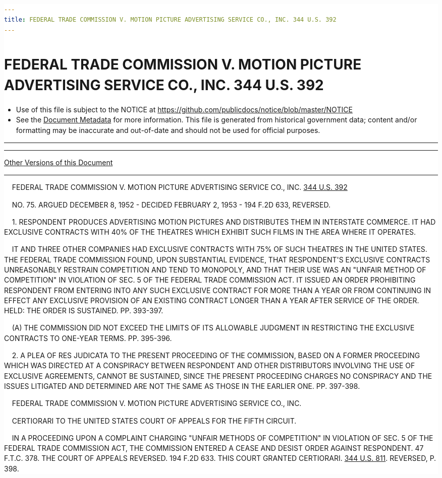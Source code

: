 ```yaml
---
title: FEDERAL TRADE COMMISSION V. MOTION PICTURE ADVERTISING SERVICE CO., INC. 344 U.S. 392
---
```


# FEDERAL TRADE COMMISSION V. MOTION PICTURE ADVERTISING SERVICE CO., INC. 344 U.S. 392

* Use of this file is subject to the NOTICE at https://github.com/publicdocs/notice/blob/master/NOTICE
* See the [Document Metadata](../../../index.md) for more information.
  This file is generated from historical government data; content and/or formatting may be inaccurate and out-of-date and should not be used for official purposes.

----------
----------

[Other Versions of this Document](https://publicdocs.github.io/go/links?ns=uslm-x&ref=%2Fus%2Fcourts%2Fscotus%2FusReporter%2F344%2F392)

----------

    FEDERAL TRADE COMMISSION V. MOTION PICTURE ADVERTISING SERVICE CO., INC. [344 U.S. 392][/us/courts/scotus/usReporter/344/392]

    NO. 75.  ARGUED DECEMBER 8, 1952 - DECIDED FEBRUARY 2, 1953 - 194 F.2D 633, REVERSED.

    1.  RESPONDENT PRODUCES ADVERTISING MOTION PICTURES AND DISTRIBUTES THEM IN INTERSTATE COMMERCE.  IT HAD EXCLUSIVE CONTRACTS WITH 40% OF THE THEATRES WHICH EXHIBIT SUCH FILMS IN THE AREA WHERE IT OPERATES.

    IT AND THREE OTHER COMPANIES HAD EXCLUSIVE CONTRACTS WITH 75% OF SUCH THEATRES IN THE UNITED STATES.  THE FEDERAL TRADE COMMISSION FOUND, UPON SUBSTANTIAL EVIDENCE, THAT RESPONDENT'S EXCLUSIVE CONTRACTS UNREASONABLY RESTRAIN COMPETITION AND TEND TO MONOPOLY, AND THAT THEIR USE WAS AN "UNFAIR METHOD OF COMPETITION" IN VIOLATION OF SEC. 5 OF THE FEDERAL TRADE COMMISSION ACT.  IT ISSUED AN ORDER PROHIBITING RESPONDENT FROM ENTERING INTO ANY SUCH EXCLUSIVE CONTRACT FOR MORE THAN A YEAR OR FROM CONTINUING IN EFFECT ANY EXCLUSIVE PROVISION OF AN EXISTING CONTRACT LONGER THAN A YEAR AFTER SERVICE OF THE ORDER.  HELD: THE ORDER IS SUSTAINED.  PP. 393-397.

    (A)  THE COMMISSION DID NOT EXCEED THE LIMITS OF ITS ALLOWABLE JUDGMENT IN RESTRICTING THE EXCLUSIVE CONTRACTS TO ONE-YEAR TERMS.  PP. 395-396.

    2.  A PLEA OF RES JUDICATA TO THE PRESENT PROCEEDING OF THE COMMISSION, BASED ON A FORMER PROCEEDING WHICH WAS DIRECTED AT A CONSPIRACY BETWEEN RESPONDENT AND OTHER DISTRIBUTORS INVOLVING THE USE OF EXCLUSIVE AGREEMENTS, CANNOT BE SUSTAINED, SINCE THE PRESENT PROCEEDING CHARGES NO CONSPIRACY AND THE ISSUES LITIGATED AND DETERMINED ARE NOT THE SAME AS THOSE IN THE EARLIER ONE.  PP. 397-398.

    FEDERAL TRADE COMMISSION V. MOTION PICTURE ADVERTISING SERVICE CO., INC.

    CERTIORARI TO THE UNITED STATES COURT OF APPEALS FOR THE FIFTH CIRCUIT.

    IN A PROCEEDING UPON A COMPLAINT CHARGING "UNFAIR METHODS OF COMPETITION" IN VIOLATION OF SEC. 5 OF THE FEDERAL TRADE COMMISSION ACT, THE COMMISSION ENTERED A CEASE AND DESIST ORDER AGAINST RESPONDENT.  47 F.T.C. 378.  THE COURT OF APPEALS REVERSED.  194 F.2D 633.  THIS COURT GRANTED CERTIORARI.  [344 U.S. 811][/us/courts/scotus/usReporter/344/811].  REVERSED, P. 398.


[/us/courts/scotus/usReporter/344/392]: https://publicdocs.github.io/go/links?ns=uslm-x&ref=%2Fus%2Fcourts%2Fscotus%2FusReporter%2F344%2F392
[/us/courts/scotus/usReporter/344/811]: https://publicdocs.github.io/go/links?ns=uslm-x&ref=%2Fus%2Fcourts%2Fscotus%2FusReporter%2F344%2F811
[/us/stat/38/717]: https://publicdocs.github.io/go/links?ns=uslm&ref=%2Fus%2Fstat%2F38%2F717
[/us/stat/52/111]: https://publicdocs.github.io/go/links?ns=uslm&ref=%2Fus%2Fstat%2F52%2F111
[/us/usc/t15/s45]: https://publicdocs.github.io/go/links?ns=uslm&ref=%2Fus%2Fusc%2Ft15%2Fs45
[/us/courts/scotus/usReporter/291/304]: https://publicdocs.github.io/go/links?ns=uslm-x&ref=%2Fus%2Fcourts%2Fscotus%2FusReporter%2F291%2F304
[/us/courts/scotus/usReporter/257/441]: https://publicdocs.github.io/go/links?ns=uslm-x&ref=%2Fus%2Fcourts%2Fscotus%2FusReporter%2F257%2F441
[/us/courts/scotus/usReporter/312/457]: https://publicdocs.github.io/go/links?ns=uslm-x&ref=%2Fus%2Fcourts%2Fscotus%2FusReporter%2F312%2F457
[/us/courts/scotus/usReporter/333/683]: https://publicdocs.github.io/go/links?ns=uslm-x&ref=%2Fus%2Fcourts%2Fscotus%2FusReporter%2F333%2F683
[/us/courts/scotus/usReporter/327/608]: https://publicdocs.github.io/go/links?ns=uslm-x&ref=%2Fus%2Fcourts%2Fscotus%2FusReporter%2F327%2F608
[/us/courts/scotus/usReporter/333/683]: https://publicdocs.github.io/go/links?ns=uslm-x&ref=%2Fus%2Fcourts%2Fscotus%2FusReporter%2F333%2F683
[/us/courts/scotus/usReporter/260/568]: https://publicdocs.github.io/go/links?ns=uslm-x&ref=%2Fus%2Fcourts%2Fscotus%2FusReporter%2F260%2F568
[/us/courts/scotus/usReporter/316/265]: https://publicdocs.github.io/go/links?ns=uslm-x&ref=%2Fus%2Fcourts%2Fscotus%2FusReporter%2F316%2F265
[/us/courts/scotus/usReporter/289/620]: https://publicdocs.github.io/go/links?ns=uslm-x&ref=%2Fus%2Fcourts%2Fscotus%2FusReporter%2F289%2F620
[/us/usc/t15/s14]: https://publicdocs.github.io/go/links?ns=uslm&ref=%2Fus%2Fusc%2Ft15%2Fs14
[/us/courts/scotus/usReporter/294/499]: https://publicdocs.github.io/go/links?ns=uslm-x&ref=%2Fus%2Fcourts%2Fscotus%2FusReporter%2F294%2F499
[/us/courts/scotus/usReporter/337/293]: https://publicdocs.github.io/go/links?ns=uslm-x&ref=%2Fus%2Fcourts%2Fscotus%2FusReporter%2F337%2F293
[/us/courts/scotus/usReporter/333/683]: https://publicdocs.github.io/go/links?ns=uslm-x&ref=%2Fus%2Fcourts%2Fscotus%2FusReporter%2F333%2F683
[/us/courts/scotus/usReporter/291/304]: https://publicdocs.github.io/go/links?ns=uslm-x&ref=%2Fus%2Fcourts%2Fscotus%2FusReporter%2F291%2F304
[/us/courts/scotus/usReporter/253/421]: https://publicdocs.github.io/go/links?ns=uslm-x&ref=%2Fus%2Fcourts%2Fscotus%2FusReporter%2F253%2F421
[/us/courts/scotus/usReporter/229/373]: https://publicdocs.github.io/go/links?ns=uslm-x&ref=%2Fus%2Fcourts%2Fscotus%2FusReporter%2F229%2F373
[/us/stat/38/730]: https://publicdocs.github.io/go/links?ns=uslm&ref=%2Fus%2Fstat%2F38%2F730
[/us/stat/38/717]: https://publicdocs.github.io/go/links?ns=uslm&ref=%2Fus%2Fstat%2F38%2F717
[/us/courts/scotus/usReporter/321/288]: https://publicdocs.github.io/go/links?ns=uslm-x&ref=%2Fus%2Fcourts%2Fscotus%2FusReporter%2F321%2F288
[/us/courts/scotus/usReporter/332/392]: https://publicdocs.github.io/go/links?ns=uslm-x&ref=%2Fus%2Fcourts%2Fscotus%2FusReporter%2F332%2F392
[/us/courts/scotus/usReporter/332/218]: https://publicdocs.github.io/go/links?ns=uslm-x&ref=%2Fus%2Fcourts%2Fscotus%2FusReporter%2F332%2F218
[/us/courts/scotus/usReporter/330/806]: https://publicdocs.github.io/go/links?ns=uslm-x&ref=%2Fus%2Fcourts%2Fscotus%2FusReporter%2F330%2F806
[/us/courts/scotus/usReporter/343/326]: https://publicdocs.github.io/go/links?ns=uslm-x&ref=%2Fus%2Fcourts%2Fscotus%2FusReporter%2F343%2F326
[/us/courts/scotus/usReporter/334/37]: https://publicdocs.github.io/go/links?ns=uslm-x&ref=%2Fus%2Fcourts%2Fscotus%2FusReporter%2F334%2F37